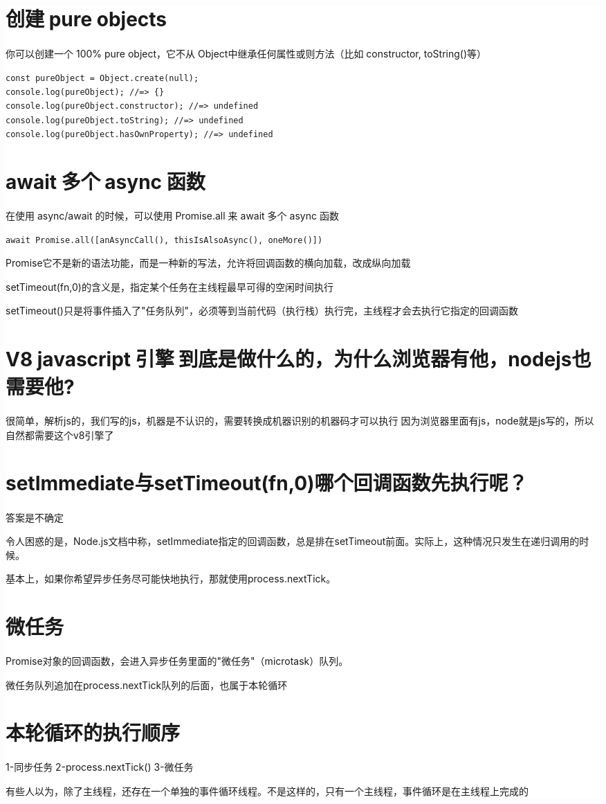 
# 创建 pure objects

你可以创建一个 100% pure object，它不从 Object中继承任何属性或则方法（比如 constructor, toString()等）

```
const pureObject = Object.create(null);
console.log(pureObject); //=> {}
console.log(pureObject.constructor); //=> undefined
console.log(pureObject.toString); //=> undefined
console.log(pureObject.hasOwnProperty); //=> undefined
```

# await 多个 async 函数

在使用 async/await 的时候，可以使用 Promise.all 来 await 多个 async 函数

```
await Promise.all([anAsyncCall(), thisIsAlsoAsync(), oneMore()])
```



Promise它不是新的语法功能，而是一种新的写法，允许将回调函数的横向加载，改成纵向加载



setTimeout(fn,0)的含义是，指定某个任务在主线程最早可得的空闲时间执行


setTimeout()只是将事件插入了"任务队列"，必须等到当前代码（执行栈）执行完，主线程才会去执行它指定的回调函数

# V8 javascript 引擎 到底是做什么的，为什么浏览器有他，nodejs也需要他?
很简单，解析js的，我们写的js，机器是不认识的，需要转换成机器识别的机器码才可以执行
因为浏览器里面有js，node就是js写的，所以自然都需要这个v8引擎了


# setImmediate与setTimeout(fn,0)哪个回调函数先执行呢？
答案是不确定

令人困惑的是，Node.js文档中称，setImmediate指定的回调函数，总是排在setTimeout前面。实际上，这种情况只发生在递归调用的时候。




基本上，如果你希望异步任务尽可能快地执行，那就使用process.nextTick。


# 微任务
Promise对象的回调函数，会进入异步任务里面的"微任务"（microtask）队列。

微任务队列追加在process.nextTick队列的后面，也属于本轮循环



# 本轮循环的执行顺序
1-同步任务
2-process.nextTick()
3-微任务



有些人以为，除了主线程，还存在一个单独的事件循环线程。不是这样的，只有一个主线程，事件循环是在主线程上完成的